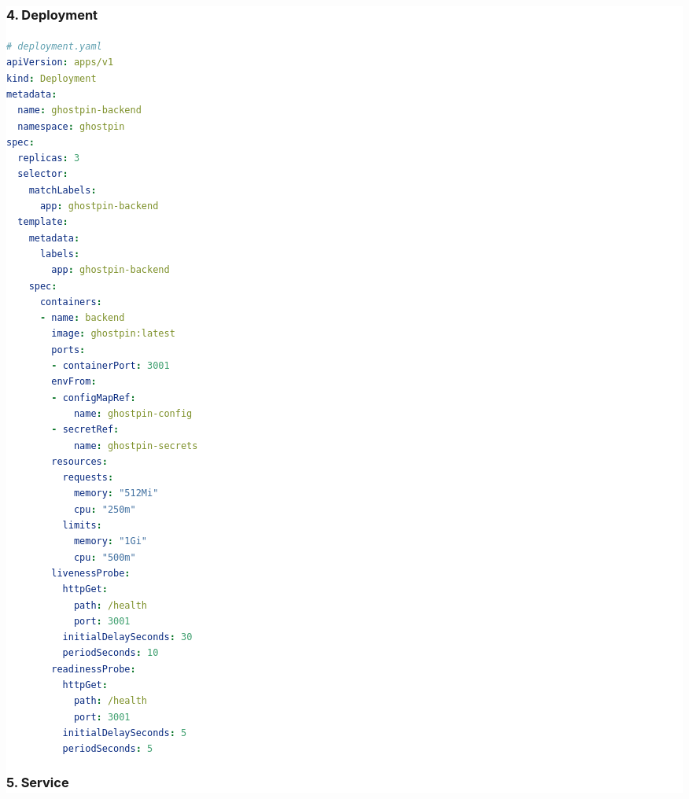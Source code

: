 ### 4. Deployment

```yaml
# deployment.yaml
apiVersion: apps/v1
kind: Deployment
metadata:
  name: ghostpin-backend
  namespace: ghostpin
spec:
  replicas: 3
  selector:
    matchLabels:
      app: ghostpin-backend
  template:
    metadata:
      labels:
        app: ghostpin-backend
    spec:
      containers:
      - name: backend
        image: ghostpin:latest
        ports:
        - containerPort: 3001
        envFrom:
        - configMapRef:
            name: ghostpin-config
        - secretRef:
            name: ghostpin-secrets
        resources:
          requests:
            memory: "512Mi"
            cpu: "250m"
          limits:
            memory: "1Gi"
            cpu: "500m"
        livenessProbe:
          httpGet:
            path: /health
            port: 3001
          initialDelaySeconds: 30
          periodSeconds: 10
        readinessProbe:
          httpGet:
            path: /health
            port: 3001
          initialDelaySeconds: 5
          periodSeconds: 5
```

### 5. Service
